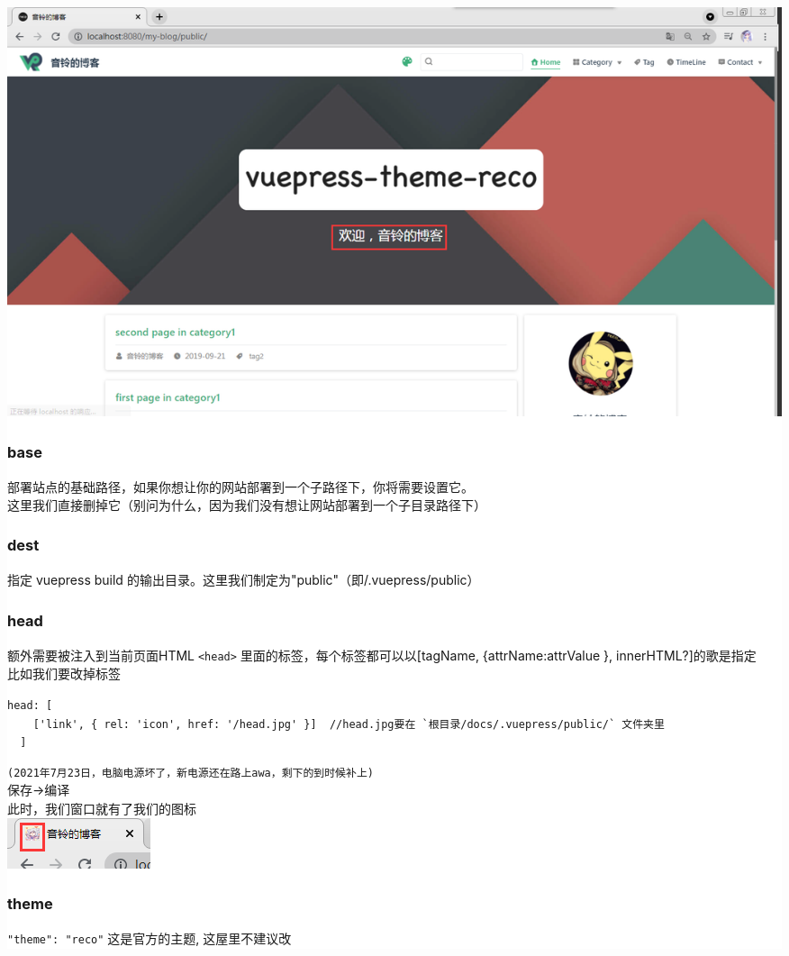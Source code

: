 ![blog2](/photos/blog2.png)  

### base  
部署站点的基础路径，如果你想让你的网站部署到一个子路径下，你将需要设置它。  
这里我们直接删掉它（别问为什么，因为我们没有想让网站部署到一个子目录路径下）  

### dest  
指定 vuepress build 的输出目录。这里我们制定为"public"（即/.vuepress/public）  

### head  
额外需要被注入到当前页面HTML `<head>` 里面的标签，每个标签都可以以[tagName, {attrName:attrValue }, innerHTML?]的歌是指定  
比如我们要改掉标签  
```
head: [
    ['link', { rel: 'icon', href: '/head.jpg' }]  //head.jpg要在 `根目录/docs/.vuepress/public/` 文件夹里  
  ]
```  
`(2021年7月23日，电脑电源坏了，新电源还在路上awa，剩下的到时候补上)`  
保存->编译  
此时，我们窗口就有了我们的图标  
![head.jpg](/photos/blog3.png)  

### theme  
`"theme": "reco"`  这是官方的主题, 这屋里不建议改  
